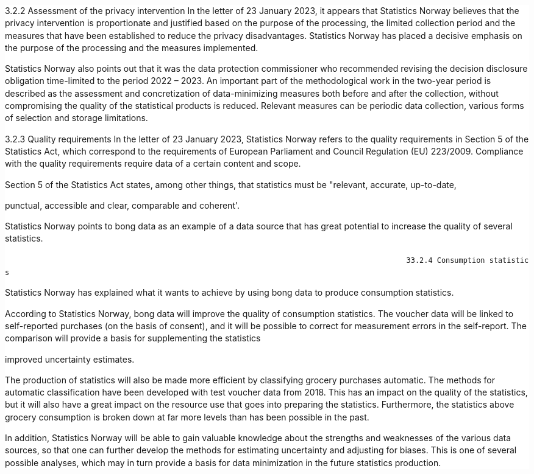 3.2.2 Assessment of the privacy intervention
In the letter of 23 January 2023, it appears that Statistics Norway believes that the privacy intervention is proportionate and
justified based on the purpose of the processing, the limited collection period and
the measures that have been established to reduce the privacy disadvantages. Statistics Norway has placed a decisive emphasis on
the purpose of the processing and the measures implemented.

Statistics Norway also points out that it was the data protection commissioner who recommended revising the decision
disclosure obligation time-limited to the period 2022 – 2023. An important part of the methodological work in
the two-year period is described as the assessment and concretization of data-minimizing measures
both before and after the collection, without compromising the quality of the statistical products
is reduced. Relevant measures can be periodic data collection, various forms of selection and
storage limitations.

3.2.3 Quality requirements
In the letter of 23 January 2023, Statistics Norway refers to the quality requirements in Section 5 of the Statistics Act, which correspond to
the requirements of European Parliament and Council Regulation (EU) 223/2009. Compliance with
the quality requirements require data of a certain content and scope.

Section 5 of the Statistics Act states, among other things, that statistics must be "relevant, accurate, up-to-date,

punctual, accessible and clear, comparable and coherent'.

Statistics Norway points to bong data as an example of a data source that has great potential to increase
the quality of several statistics.

                                                                                                33.2.4 Consumption statistics
Statistics Norway has explained what it wants to achieve by using bong data to produce
consumption statistics.

According to Statistics Norway, bong data will improve the quality of consumption statistics. The voucher data will be linked
to self-reported purchases (on the basis of consent), and it will be possible to correct for measurement errors
in the self-report. The comparison will provide a basis for supplementing the statistics

improved uncertainty estimates.

The production of statistics will also be made more efficient by classifying grocery purchases
automatic. The methods for automatic classification have been developed with test voucher data from 2018.
This has an impact on the quality of the statistics, but it will also have a great impact on
the resource use that goes into preparing the statistics. Furthermore, the statistics above
grocery consumption is broken down at far more levels than has been possible in the past.

In addition, Statistics Norway will be able to gain valuable knowledge about the strengths and weaknesses of the various data sources,
so that one can further develop the methods for estimating uncertainty and adjusting for biases.
This is one of several possible analyses, which may in turn provide a basis for data minimization in the future
statistics production.
